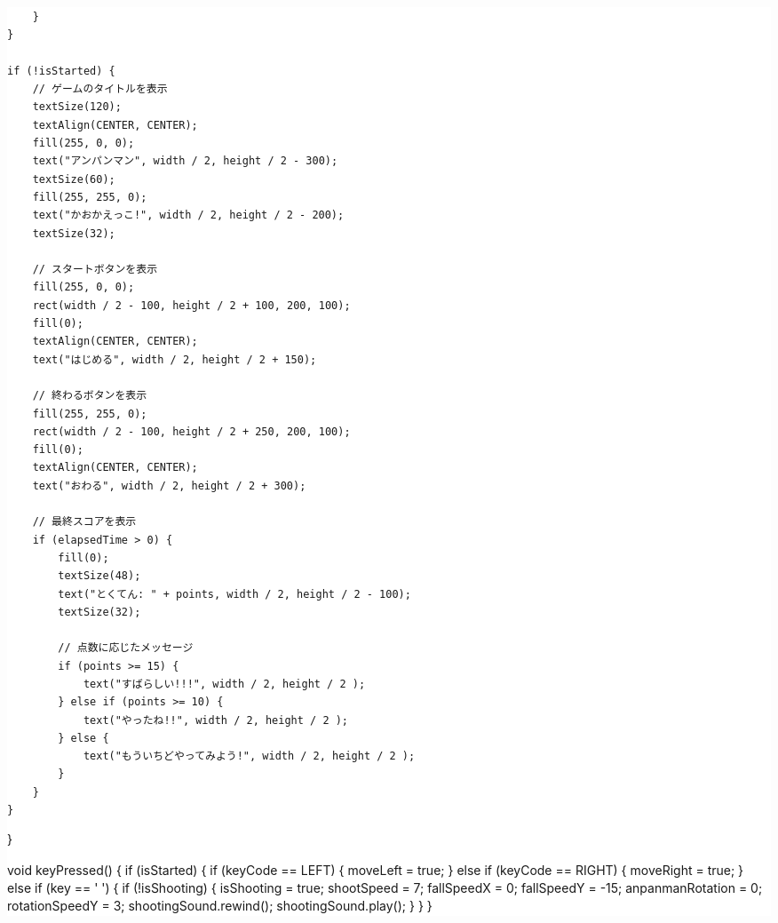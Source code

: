         }
    } 

    if (!isStarted) {
        // ゲームのタイトルを表示
        textSize(120);
        textAlign(CENTER, CENTER);
        fill(255, 0, 0);
        text("アンパンマン", width / 2, height / 2 - 300);
        textSize(60);
        fill(255, 255, 0);
        text("かおかえっこ!", width / 2, height / 2 - 200);
        textSize(32); 

        // スタートボタンを表示
        fill(255, 0, 0);
        rect(width / 2 - 100, height / 2 + 100, 200, 100);
        fill(0);
        textAlign(CENTER, CENTER);
        text("はじめる", width / 2, height / 2 + 150);

        // 終わるボタンを表示
        fill(255, 255, 0);
        rect(width / 2 - 100, height / 2 + 250, 200, 100);
        fill(0);
        textAlign(CENTER, CENTER);
        text("おわる", width / 2, height / 2 + 300);

        // 最終スコアを表示
        if (elapsedTime > 0) {
            fill(0);
            textSize(48);
            text("とくてん: " + points, width / 2, height / 2 - 100);
            textSize(32);
            
            // 点数に応じたメッセージ
            if (points >= 15) {
                text("すばらしい!!!", width / 2, height / 2 );
            } else if (points >= 10) {
                text("やったね!!", width / 2, height / 2 );
            } else {
                text("もういちどやってみよう!", width / 2, height / 2 );
            }
        }
    }
}

void keyPressed() {
    if (isStarted) {
        if (keyCode == LEFT) {
            moveLeft = true;
        } else if (keyCode == RIGHT) {
            moveRight = true;
        } else if (key == ' ') {
            if (!isShooting) { 
                isShooting = true;
                shootSpeed = 7;
                fallSpeedX = 0;
                fallSpeedY = -15;
                anpanmanRotation = 0; 
                rotationSpeedY = 3;
                shootingSound.rewind();
                shootingSound.play(); 
            }
        }
    }